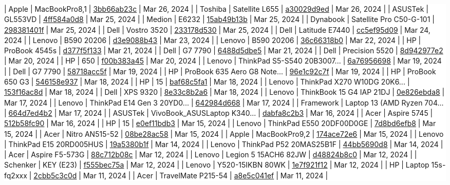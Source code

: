 | Apple         | MacBookPro8,1               | [3bb66ab23c](https://linux-hardware.org/?probe=3bb66ab23c) | Mar 26, 2024 |
| Toshiba       | Satellite L655              | [a30029d9ed](https://linux-hardware.org/?probe=a30029d9ed) | Mar 26, 2024 |
| ASUSTek       | GL553VD                     | [4ff584a0d8](https://linux-hardware.org/?probe=4ff584a0d8) | Mar 25, 2024 |
| Medion        | E6232                       | [15ab49b13b](https://linux-hardware.org/?probe=15ab49b13b) | Mar 25, 2024 |
| Dynabook      | Satellite Pro C50-G-101     | [298381401f](https://linux-hardware.org/?probe=298381401f) | Mar 25, 2024 |
| Dell          | Vostro 3520                 | [233178d530](https://linux-hardware.org/?probe=233178d530) | Mar 25, 2024 |
| Dell          | Latitude E7440              | [cc5ef95d09](https://linux-hardware.org/?probe=cc5ef95d09) | Mar 24, 2024 |
| Lenovo        | B590 20206                  | [d3e9088b43](https://linux-hardware.org/?probe=d3e9088b43) | Mar 23, 2024 |
| Lenovo        | B590 20206                  | [36c66318b0](https://linux-hardware.org/?probe=36c66318b0) | Mar 22, 2024 |
| HP            | ProBook 4545s               | [d377f5f133](https://linux-hardware.org/?probe=d377f5f133) | Mar 21, 2024 |
| Dell          | G7 7790                     | [6488d5dbe5](https://linux-hardware.org/?probe=6488d5dbe5) | Mar 21, 2024 |
| Dell          | Precision 5520              | [8d942977e2](https://linux-hardware.org/?probe=8d942977e2) | Mar 20, 2024 |
| HP            | 650                         | [f00b383a45](https://linux-hardware.org/?probe=f00b383a45) | Mar 20, 2024 |
| Lenovo        | ThinkPad S5-S540 20B3007... | [6a76956698](https://linux-hardware.org/?probe=6a76956698) | Mar 19, 2024 |
| Dell          | G7 7790                     | [58718acc5f](https://linux-hardware.org/?probe=58718acc5f) | Mar 19, 2024 |
| HP            | ProBook 635 Aero G8 Note... | [96e1c92c7f](https://linux-hardware.org/?probe=96e1c92c7f) | Mar 19, 2024 |
| HP            | ProBook 650 G3              | [546158e937](https://linux-hardware.org/?probe=546158e937) | Mar 18, 2024 |
| HP            | 15                          | [baf68c5fa1](https://linux-hardware.org/?probe=baf68c5fa1) | Mar 18, 2024 |
| Lenovo        | ThinkPad X270 W10DG 20K6... | [153f16ac8d](https://linux-hardware.org/?probe=153f16ac8d) | Mar 18, 2024 |
| Dell          | XPS 9320                    | [8e33c8b2a6](https://linux-hardware.org/?probe=8e33c8b2a6) | Mar 18, 2024 |
| Lenovo        | ThinkBook 15 G4 IAP 21DJ    | [0e826ebda8](https://linux-hardware.org/?probe=0e826ebda8) | Mar 17, 2024 |
| Lenovo        | ThinkPad E14 Gen 3 20YD0... | [642984d668](https://linux-hardware.org/?probe=642984d668) | Mar 17, 2024 |
| Framework     | Laptop 13 (AMD Ryzen 704... | [664d7ed4b2](https://linux-hardware.org/?probe=664d7ed4b2) | Mar 17, 2024 |
| ASUSTek       | VivoBook_ASUSLaptop K340... | [dabfa8c2b3](https://linux-hardware.org/?probe=dabfa8c2b3) | Mar 16, 2024 |
| Acer          | Aspire 5745                 | [512b58fc90](https://linux-hardware.org/?probe=512b58fc90) | Mar 16, 2024 |
| HP            | 15                          | [e0ef11bdb3](https://linux-hardware.org/?probe=e0ef11bdb3) | Mar 15, 2024 |
| Lenovo        | ThinkPad E550 20DF00D0GE    | [7d8bd6efb8](https://linux-hardware.org/?probe=7d8bd6efb8) | Mar 15, 2024 |
| Acer          | Nitro AN515-52              | [08be28ac58](https://linux-hardware.org/?probe=08be28ac58) | Mar 15, 2024 |
| Apple         | MacBookPro9,2               | [174ace72e6](https://linux-hardware.org/?probe=174ace72e6) | Mar 15, 2024 |
| Lenovo        | ThinkPad E15 20RD005HUS     | [19a5380b1f](https://linux-hardware.org/?probe=19a5380b1f) | Mar 14, 2024 |
| Lenovo        | ThinkPad P52 20MAS25B1F     | [44bb5690d8](https://linux-hardware.org/?probe=44bb5690d8) | Mar 14, 2024 |
| Acer          | Aspire F5-573G              | [88c712b08c](https://linux-hardware.org/?probe=88c712b08c) | Mar 12, 2024 |
| Lenovo        | Legion 5 15ACH6 82JW        | [d48824b8c0](https://linux-hardware.org/?probe=d48824b8c0) | Mar 12, 2024 |
| Schenker      | KEY (E23)                   | [f555bec75a](https://linux-hardware.org/?probe=f555bec75a) | Mar 12, 2024 |
| Lenovo        | Y520-15IKBN 80WK            | [1e7f921f12](https://linux-hardware.org/?probe=1e7f921f12) | Mar 12, 2024 |
| HP            | Laptop 15s-fq2xxx           | [2cbb5c3c0d](https://linux-hardware.org/?probe=2cbb5c3c0d) | Mar 11, 2024 |
| Acer          | TravelMate P215-54          | [a8e5c041ef](https://linux-hardware.org/?probe=a8e5c041ef) | Mar 11, 2024 |
